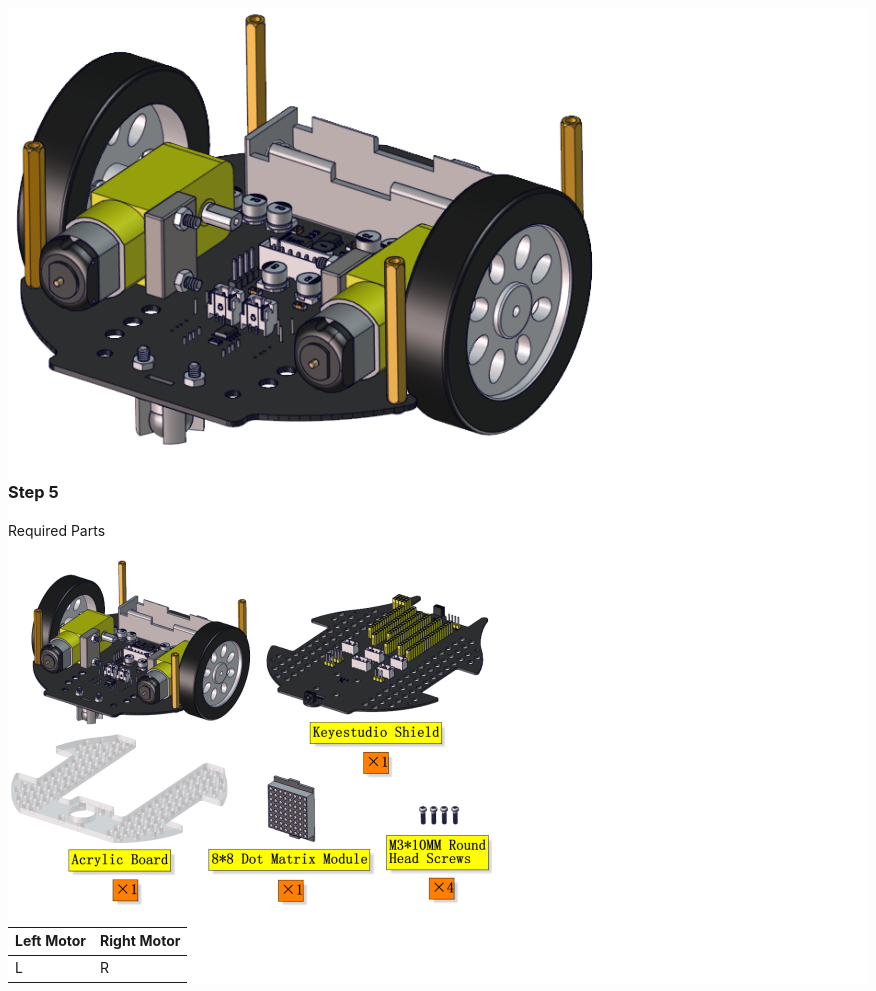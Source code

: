 ![image-20231109081757200](media/image-20231109081757200.png)

### Step 5

Required Parts

![image-20231109081820827](media/image-20231109081820827.png)

| Left Motor | Right Motor |
| ---------- | ----------- |
| L          | R           |
